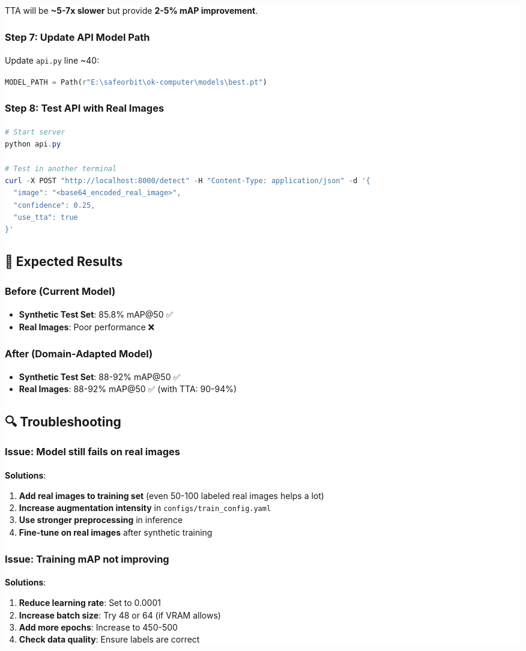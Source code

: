 TTA will be **~5-7x slower** but provide **2-5% mAP improvement**.

### Step 7: Update API Model Path

Update `api.py` line ~40:
```python
MODEL_PATH = Path(r"E:\safeorbit\ok-computer\models\best.pt")
```

### Step 8: Test API with Real Images

```powershell
# Start server
python api.py

# Test in another terminal
curl -X POST "http://localhost:8000/detect" -H "Content-Type: application/json" -d '{
  "image": "<base64_encoded_real_image>",
  "confidence": 0.25,
  "use_tta": true
}'
```

## 🎯 Expected Results

### Before (Current Model)
- **Synthetic Test Set**: 85.8% mAP@50 ✅
- **Real Images**: Poor performance ❌

### After (Domain-Adapted Model)
- **Synthetic Test Set**: 88-92% mAP@50 ✅
- **Real Images**: 88-92% mAP@50 ✅ (with TTA: 90-94%)

## 🔍 Troubleshooting

### Issue: Model still fails on real images

**Solutions**:
1. **Add real images to training set** (even 50-100 labeled real images helps a lot)
2. **Increase augmentation intensity** in `configs/train_config.yaml`
3. **Use stronger preprocessing** in inference
4. **Fine-tune on real images** after synthetic training

### Issue: Training mAP not improving

**Solutions**:
1. **Reduce learning rate**: Set to 0.0001
2. **Increase batch size**: Try 48 or 64 (if VRAM allows)
3. **Add more epochs**: Increase to 450-500
4. **Check data quality**: Ensure labels are correct
